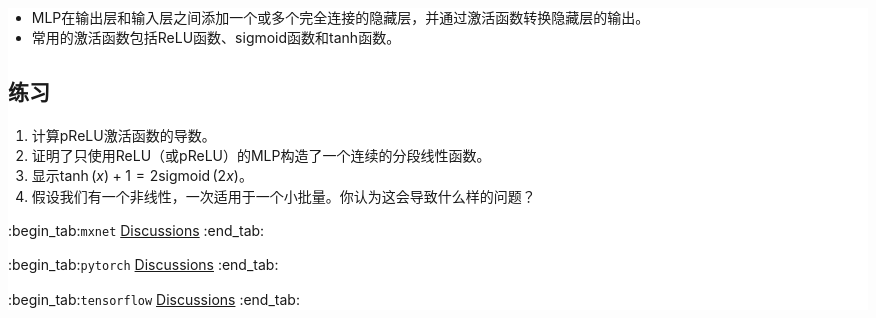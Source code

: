 * MLP在输出层和输入层之间添加一个或多个完全连接的隐藏层，并通过激活函数转换隐藏层的输出。
* 常用的激活函数包括ReLU函数、sigmoid函数和tanh函数。

## 练习

1. 计算pReLU激活函数的导数。
1. 证明了只使用ReLU（或pReLU）的MLP构造了一个连续的分段线性函数。
1. 显示$\operatorname{tanh}(x) + 1 = 2 \operatorname{sigmoid}(2x)$。
1. 假设我们有一个非线性，一次适用于一个小批量。你认为这会导致什么样的问题？

:begin_tab:`mxnet`
[Discussions](https://discuss.d2l.ai/t/90)
:end_tab:

:begin_tab:`pytorch`
[Discussions](https://discuss.d2l.ai/t/91)
:end_tab:

:begin_tab:`tensorflow`
[Discussions](https://discuss.d2l.ai/t/226)
:end_tab:
